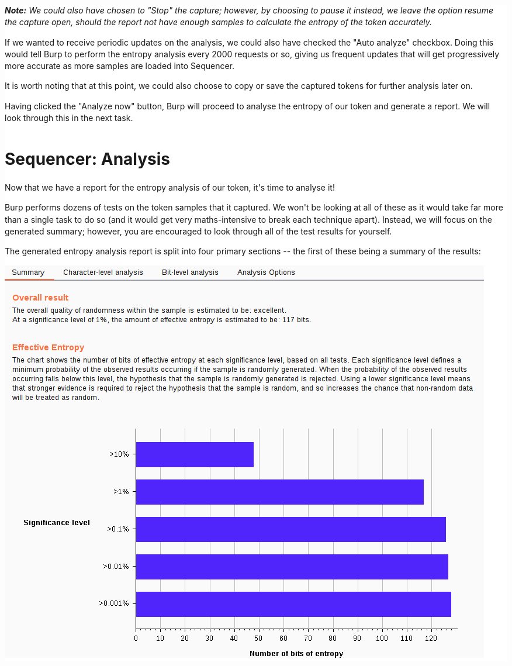 _**Note:** We could also have chosen to "Stop" the capture; however, by choosing to pause it instead, we leave the option resume the capture open, should the report not have enough samples to calculate the entropy of the token accurately._  

If we wanted to receive periodic updates on the analysis, we could also have checked the "Auto analyze" checkbox. Doing this would tell Burp to perform the entropy analysis every 2000 requests or so, giving us frequent updates that will get progressively more accurate as more samples are loaded into Sequencer.

It is worth noting that at this point, we could also choose to copy or save the captured tokens for further analysis later on.  

Having clicked the "Analyze now" button, Burp will proceed to analyse the entropy of our token and generate a report. We will look through this in the next task.

# Sequencer: Analysis

Now that we have a report for the entropy analysis of our token, it's time to analyse it!

Burp performs dozens of tests on the token samples that it captured. We won't be looking at all of these as it would take far more than a single task to do so (and it would get very maths-intensive to break each technique apart). Instead, we will focus on the generated summary; however, you are encouraged to look through all of the test results for yourself.

The generated entropy analysis report is split into four primary sections -- the first of these being a summary of the results:

![](./img/Pasted%20image%2020230828132831.png)
